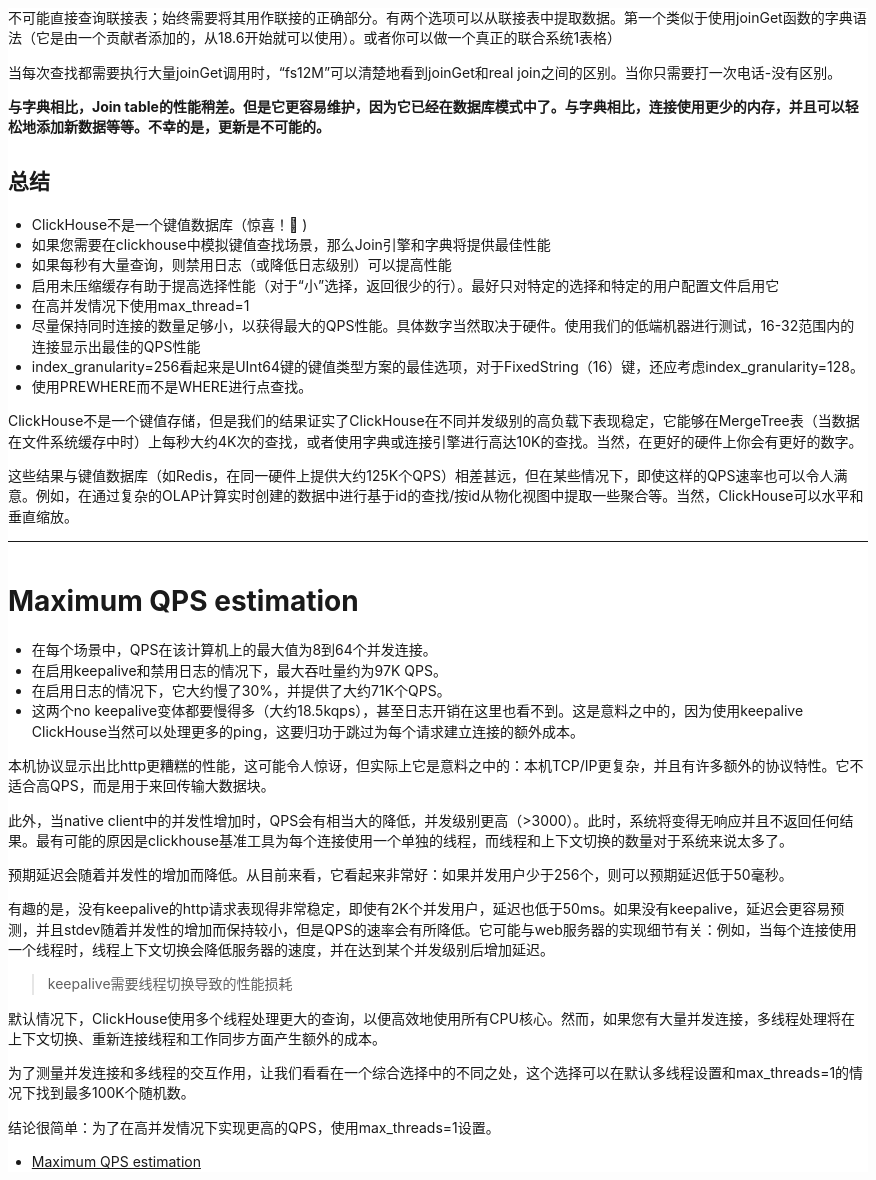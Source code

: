 不可能直接查询联接表；始终需要将其用作联接的正确部分。有两个选项可以从联接表中提取数据。第一个类似于使用joinGet函数的字典语法（它是由一个贡献者添加的，从18.6开始就可以使用）。或者你可以做一个真正的联合系统1表格）

当每次查找都需要执行大量joinGet调用时，“fs12M”可以清楚地看到joinGet和real join之间的区别。当你只需要打一次电话-没有区别。

**与字典相比，Join table的性能稍差。但是它更容易维护，因为它已经在数据库模式中了。与字典相比，连接使用更少的内存，并且可以轻松地添加新数据等等。不幸的是，更新是不可能的。**

## 总结

- ClickHouse不是一个键值数据库（惊喜！🙂 )
- 如果您需要在clickhouse中模拟键值查找场景，那么Join引擎和字典将提供最佳性能
- 如果每秒有大量查询，则禁用日志（或降低日志级别）可以提高性能
- 启用未压缩缓存有助于提高选择性能（对于“小”选择，返回很少的行）。最好只对特定的选择和特定的用户配置文件启用它
- 在高并发情况下使用max_thread=1
- 尽量保持同时连接的数量足够小，以获得最大的QPS性能。具体数字当然取决于硬件。使用我们的低端机器进行测试，16-32范围内的连接显示出最佳的QPS性能
- index_granularity=256看起来是UInt64键的键值类型方案的最佳选项，对于FixedString（16）键，还应考虑index_granularity=128。
- 使用PREWHERE而不是WHERE进行点查找。

ClickHouse不是一个键值存储，但是我们的结果证实了ClickHouse在不同并发级别的高负载下表现稳定，它能够在MergeTree表（当数据在文件系统缓存中时）上每秒大约4K次的查找，或者使用字典或连接引擎进行高达10K的查找。当然，在更好的硬件上你会有更好的数字。

这些结果与键值数据库（如Redis，在同一硬件上提供大约125K个QPS）相差甚远，但在某些情况下，即使这样的QPS速率也可以令人满意。例如，在通过复杂的OLAP计算实时创建的数据中进行基于id的查找/按id从物化视图中提取一些聚合等。当然，ClickHouse可以水平和垂直缩放。

---
# Maximum QPS estimation

- 在每个场景中，QPS在该计算机上的最大值为8到64个并发连接。
- 在启用keepalive和禁用日志的情况下，最大吞吐量约为97K QPS。
- 在启用日志的情况下，它大约慢了30%，并提供了大约71K个QPS。
- 这两个no keepalive变体都要慢得多（大约18.5kqps），甚至日志开销在这里也看不到。这是意料之中的，因为使用keepalive ClickHouse当然可以处理更多的ping，这要归功于跳过为每个请求建立连接的额外成本。

本机协议显示出比http更糟糕的性能，这可能令人惊讶，但实际上它是意料之中的：本机TCP/IP更复杂，并且有许多额外的协议特性。它不适合高QPS，而是用于来回传输大数据块。

此外，当native client中的并发性增加时，QPS会有相当大的降低，并发级别更高（>3000）。此时，系统将变得无响应并且不返回任何结果。最有可能的原因是clickhouse基准工具为每个连接使用一个单独的线程，而线程和上下文切换的数量对于系统来说太多了。

预期延迟会随着并发性的增加而降低。从目前来看，它看起来非常好：如果并发用户少于256个，则可以预期延迟低于50毫秒。

有趣的是，没有keepalive的http请求表现得非常稳定，即使有2K个并发用户，延迟也低于50ms。如果没有keepalive，延迟会更容易预测，并且stdev随着并发性的增加而保持较小，但是QPS的速率会有所降低。它可能与web服务器的实现细节有关：例如，当每个连接使用一个线程时，线程上下文切换会降低服务器的速度，并在达到某个并发级别后增加延迟。

> keepalive需要线程切换导致的性能损耗

默认情况下，ClickHouse使用多个线程处理更大的查询，以便高效地使用所有CPU核心。然而，如果您有大量并发连接，多线程处理将在上下文切换、重新连接线程和工作同步方面产生额外的成本。

为了测量并发连接和多线程的交互作用，让我们看看在一个综合选择中的不同之处，这个选择可以在默认多线程设置和max_threads=1的情况下找到最多100K个随机数。

结论很简单：为了在高并发情况下实现更高的QPS，使用max_threads=1设置。

- [Maximum QPS estimation](https://altinity.com/blog/clickhouse-in-the-storm-part-1)
